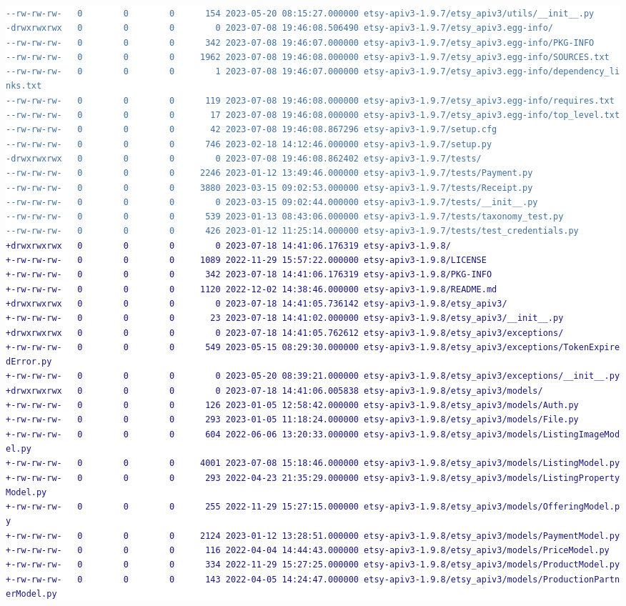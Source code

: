 ```diff
--rw-rw-rw-   0        0        0      154 2023-05-20 08:15:27.000000 etsy-apiv3-1.9.7/etsy_apiv3/utils/__init__.py
-drwxrwxrwx   0        0        0        0 2023-07-08 19:46:08.506490 etsy-apiv3-1.9.7/etsy_apiv3.egg-info/
--rw-rw-rw-   0        0        0      342 2023-07-08 19:46:07.000000 etsy-apiv3-1.9.7/etsy_apiv3.egg-info/PKG-INFO
--rw-rw-rw-   0        0        0     1962 2023-07-08 19:46:08.000000 etsy-apiv3-1.9.7/etsy_apiv3.egg-info/SOURCES.txt
--rw-rw-rw-   0        0        0        1 2023-07-08 19:46:07.000000 etsy-apiv3-1.9.7/etsy_apiv3.egg-info/dependency_links.txt
--rw-rw-rw-   0        0        0      119 2023-07-08 19:46:08.000000 etsy-apiv3-1.9.7/etsy_apiv3.egg-info/requires.txt
--rw-rw-rw-   0        0        0       17 2023-07-08 19:46:08.000000 etsy-apiv3-1.9.7/etsy_apiv3.egg-info/top_level.txt
--rw-rw-rw-   0        0        0       42 2023-07-08 19:46:08.867296 etsy-apiv3-1.9.7/setup.cfg
--rw-rw-rw-   0        0        0      746 2023-02-18 14:12:46.000000 etsy-apiv3-1.9.7/setup.py
-drwxrwxrwx   0        0        0        0 2023-07-08 19:46:08.862402 etsy-apiv3-1.9.7/tests/
--rw-rw-rw-   0        0        0     2246 2023-01-12 13:49:46.000000 etsy-apiv3-1.9.7/tests/Payment.py
--rw-rw-rw-   0        0        0     3880 2023-03-15 09:02:53.000000 etsy-apiv3-1.9.7/tests/Receipt.py
--rw-rw-rw-   0        0        0        0 2023-03-15 09:02:44.000000 etsy-apiv3-1.9.7/tests/__init__.py
--rw-rw-rw-   0        0        0      539 2023-01-13 08:43:06.000000 etsy-apiv3-1.9.7/tests/taxonomy_test.py
--rw-rw-rw-   0        0        0      426 2023-01-12 11:25:14.000000 etsy-apiv3-1.9.7/tests/test_credentials.py
+drwxrwxrwx   0        0        0        0 2023-07-18 14:41:06.176319 etsy-apiv3-1.9.8/
+-rw-rw-rw-   0        0        0     1089 2022-11-29 15:57:22.000000 etsy-apiv3-1.9.8/LICENSE
+-rw-rw-rw-   0        0        0      342 2023-07-18 14:41:06.176319 etsy-apiv3-1.9.8/PKG-INFO
+-rw-rw-rw-   0        0        0     1120 2022-12-02 14:38:46.000000 etsy-apiv3-1.9.8/README.md
+drwxrwxrwx   0        0        0        0 2023-07-18 14:41:05.736142 etsy-apiv3-1.9.8/etsy_apiv3/
+-rw-rw-rw-   0        0        0       23 2023-07-18 14:41:02.000000 etsy-apiv3-1.9.8/etsy_apiv3/__init__.py
+drwxrwxrwx   0        0        0        0 2023-07-18 14:41:05.762612 etsy-apiv3-1.9.8/etsy_apiv3/exceptions/
+-rw-rw-rw-   0        0        0      549 2023-05-15 08:29:30.000000 etsy-apiv3-1.9.8/etsy_apiv3/exceptions/TokenExpiredError.py
+-rw-rw-rw-   0        0        0        0 2023-05-20 08:39:21.000000 etsy-apiv3-1.9.8/etsy_apiv3/exceptions/__init__.py
+drwxrwxrwx   0        0        0        0 2023-07-18 14:41:06.005838 etsy-apiv3-1.9.8/etsy_apiv3/models/
+-rw-rw-rw-   0        0        0      126 2023-01-05 12:58:42.000000 etsy-apiv3-1.9.8/etsy_apiv3/models/Auth.py
+-rw-rw-rw-   0        0        0      293 2023-01-05 11:18:24.000000 etsy-apiv3-1.9.8/etsy_apiv3/models/File.py
+-rw-rw-rw-   0        0        0      604 2022-06-06 13:20:33.000000 etsy-apiv3-1.9.8/etsy_apiv3/models/ListingImageModel.py
+-rw-rw-rw-   0        0        0     4001 2023-07-08 15:18:46.000000 etsy-apiv3-1.9.8/etsy_apiv3/models/ListingModel.py
+-rw-rw-rw-   0        0        0      293 2022-04-23 21:35:29.000000 etsy-apiv3-1.9.8/etsy_apiv3/models/ListingPropertyModel.py
+-rw-rw-rw-   0        0        0      255 2022-11-29 15:27:15.000000 etsy-apiv3-1.9.8/etsy_apiv3/models/OfferingModel.py
+-rw-rw-rw-   0        0        0     2124 2023-01-12 13:28:51.000000 etsy-apiv3-1.9.8/etsy_apiv3/models/PaymentModel.py
+-rw-rw-rw-   0        0        0      116 2022-04-04 14:44:43.000000 etsy-apiv3-1.9.8/etsy_apiv3/models/PriceModel.py
+-rw-rw-rw-   0        0        0      334 2022-11-29 15:27:25.000000 etsy-apiv3-1.9.8/etsy_apiv3/models/ProductModel.py
+-rw-rw-rw-   0        0        0      143 2022-04-05 14:24:47.000000 etsy-apiv3-1.9.8/etsy_apiv3/models/ProductionPartnerModel.py
```